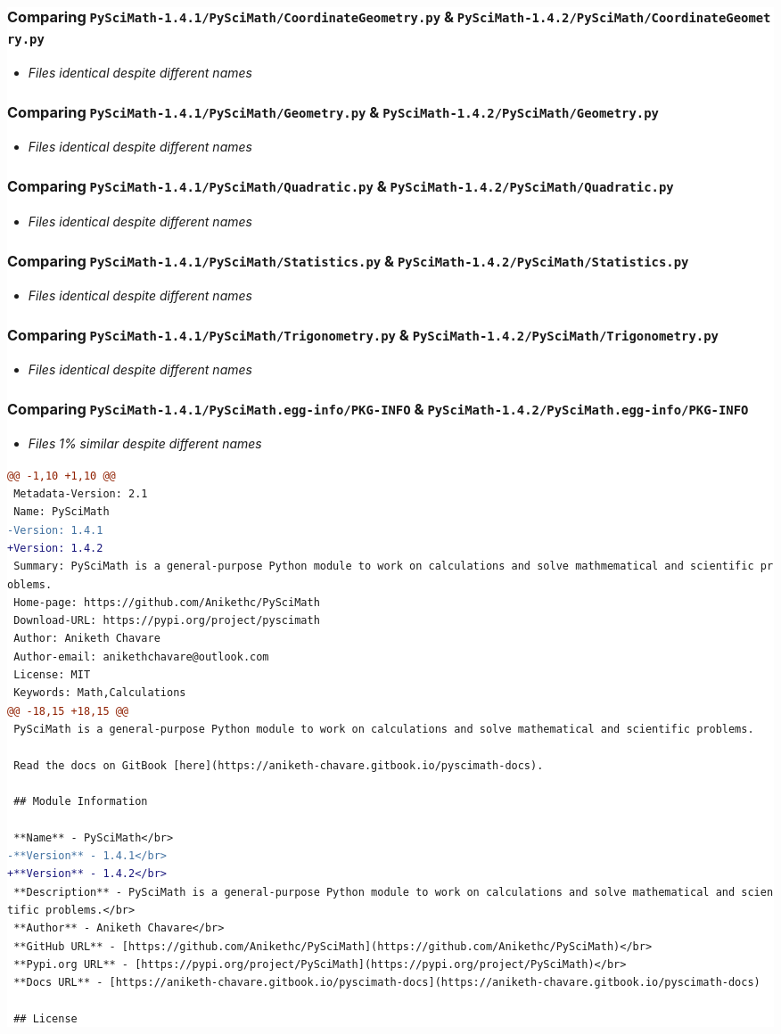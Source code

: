 ### Comparing `PySciMath-1.4.1/PySciMath/CoordinateGeometry.py` & `PySciMath-1.4.2/PySciMath/CoordinateGeometry.py`

 * *Files identical despite different names*

### Comparing `PySciMath-1.4.1/PySciMath/Geometry.py` & `PySciMath-1.4.2/PySciMath/Geometry.py`

 * *Files identical despite different names*

### Comparing `PySciMath-1.4.1/PySciMath/Quadratic.py` & `PySciMath-1.4.2/PySciMath/Quadratic.py`

 * *Files identical despite different names*

### Comparing `PySciMath-1.4.1/PySciMath/Statistics.py` & `PySciMath-1.4.2/PySciMath/Statistics.py`

 * *Files identical despite different names*

### Comparing `PySciMath-1.4.1/PySciMath/Trigonometry.py` & `PySciMath-1.4.2/PySciMath/Trigonometry.py`

 * *Files identical despite different names*

### Comparing `PySciMath-1.4.1/PySciMath.egg-info/PKG-INFO` & `PySciMath-1.4.2/PySciMath.egg-info/PKG-INFO`

 * *Files 1% similar despite different names*

```diff
@@ -1,10 +1,10 @@
 Metadata-Version: 2.1
 Name: PySciMath
-Version: 1.4.1
+Version: 1.4.2
 Summary: PySciMath is a general-purpose Python module to work on calculations and solve mathmematical and scientific problems.
 Home-page: https://github.com/Anikethc/PySciMath
 Download-URL: https://pypi.org/project/pyscimath
 Author: Aniketh Chavare
 Author-email: anikethchavare@outlook.com
 License: MIT
 Keywords: Math,Calculations
@@ -18,15 +18,15 @@
 PySciMath is a general-purpose Python module to work on calculations and solve mathematical and scientific problems.
 
 Read the docs on GitBook [here](https://aniketh-chavare.gitbook.io/pyscimath-docs).
 
 ## Module Information
 
 **Name** - PySciMath</br>
-**Version** - 1.4.1</br>
+**Version** - 1.4.2</br>
 **Description** - PySciMath is a general-purpose Python module to work on calculations and solve mathematical and scientific problems.</br>
 **Author** - Aniketh Chavare</br>
 **GitHub URL** - [https://github.com/Anikethc/PySciMath](https://github.com/Anikethc/PySciMath)</br>
 **Pypi.org URL** - [https://pypi.org/project/PySciMath](https://pypi.org/project/PySciMath)</br>
 **Docs URL** - [https://aniketh-chavare.gitbook.io/pyscimath-docs](https://aniketh-chavare.gitbook.io/pyscimath-docs)
 
 ## License
```
